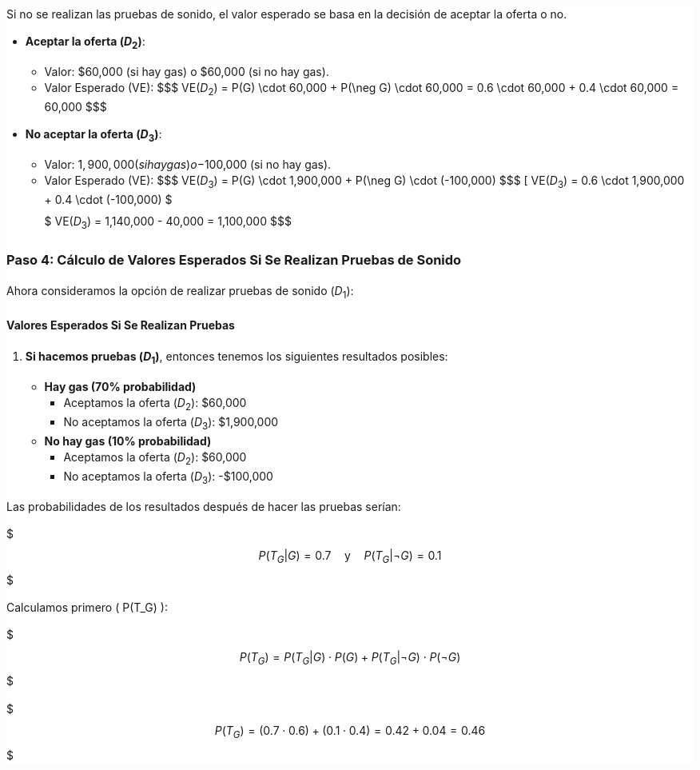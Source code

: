 Si no se realizan las pruebas de sonido, el valor esperado se basa en la decisión de aceptar la oferta o no.

- **Aceptar la oferta ($D_2$)**:
  - Valor: $60,000 (si hay gas) o $60,000 (si no hay gas).
  - Valor Esperado (VE):
  $$$
  VE($D_2$) = P(G) \cdot 60,000 + P(\neg G) \cdot 60,000 = 0.6 \cdot 60,000 + 0.4 \cdot 60,000 = 60,000
  $$$

- **No aceptar la oferta ($D_3$)**:
  - Valor: $1,900,000 (si hay gas) o -$100,000 (si no hay gas).
  - Valor Esperado (VE):
  $$$
  VE($D_3$) = P(G) \cdot 1,900,000 + P(\neg G) \cdot (-100,000)
  $$$
  \[
  VE($D_3$) = 0.6 \cdot 1,900,000 + 0.4 \cdot (-100,000)
  $$$
  $$$
  VE($D_3$) = 1,140,000 - 40,000 = 1,100,000
  $$$

### Paso 4: Cálculo de Valores Esperados Si Se Realizan Pruebas de Sonido

Ahora consideramos la opción de realizar pruebas de sonido ($D_1$):

#### Valores Esperados Si Se Realizan Pruebas

1. **Si hacemos pruebas ($D_1$)**, entonces tenemos los siguientes resultados posibles:

   - **Hay gas (70% probabilidad)**
     - Aceptamos la oferta ($D_2$): $60,000
     - No aceptamos la oferta ($D_3$): $1,900,000
   - **No hay gas (10% probabilidad)**
     - Aceptamos la oferta ($D_2$): $60,000
     - No aceptamos la oferta ($D_3$): -$100,000
     
Las probabilidades de los resultados después de hacer las pruebas serían:

$$$
P(T_G | G) = 0.7 \quad \text{y} \quad P(T_G | \neg G) = 0.1
$$$

Calculamos primero \( P(T_G) \):

$$$
P(T_G) = P(T_G | G) \cdot P(G) + P(T_G | \neg G) \cdot P(\neg G) 
$$$

$$$
P(T_G) = (0.7 \cdot 0.6) + (0.1 \cdot 0.4) = 0.42 + 0.04 = 0.46
$$$
